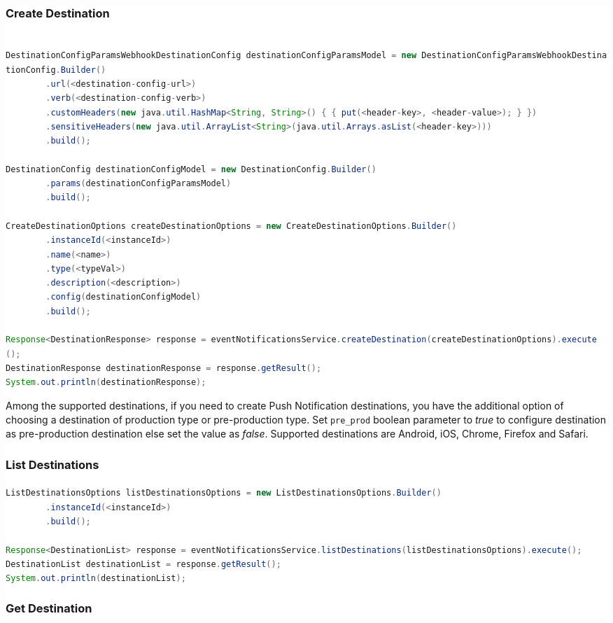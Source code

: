 ### Create Destination

```java

DestinationConfigParamsWebhookDestinationConfig destinationConfigParamsModel = new DestinationConfigParamsWebhookDestinationConfig.Builder()
        .url(<destination-config-url>)
        .verb(<destination-config-verb>)
        .customHeaders(new java.util.HashMap<String, String>() { { put(<header-key>, <header-value>); } })
        .sensitiveHeaders(new java.util.ArrayList<String>(java.util.Arrays.asList(<header-key>)))
        .build();

DestinationConfig destinationConfigModel = new DestinationConfig.Builder()
        .params(destinationConfigParamsModel)
        .build();

CreateDestinationOptions createDestinationOptions = new CreateDestinationOptions.Builder()
        .instanceId(<instanceId>)
        .name(<name>)
        .type(<typeVal>)
        .description(<description>)
        .config(destinationConfigModel)
        .build();

Response<DestinationResponse> response = eventNotificationsService.createDestination(createDestinationOptions).execute();
DestinationResponse destinationResponse = response.getResult();
System.out.println(destinationResponse);
```

Among the supported destinations, if you need to create Push Notification destinations, you have the additional option of choosing a destination of production type or pre-production type.
Set `pre_prod` boolean parameter to *true* to configure destination as pre-production destination else set the value as *false*.
Supported destinations are Android, iOS, Chrome, Firefox and Safari.

### List Destinations

```java
ListDestinationsOptions listDestinationsOptions = new ListDestinationsOptions.Builder()
        .instanceId(<instanceId>)
        .build();

Response<DestinationList> response = eventNotificationsService.listDestinations(listDestinationsOptions).execute();
DestinationList destinationList = response.getResult();
System.out.println(destinationList);
```

### Get Destination
